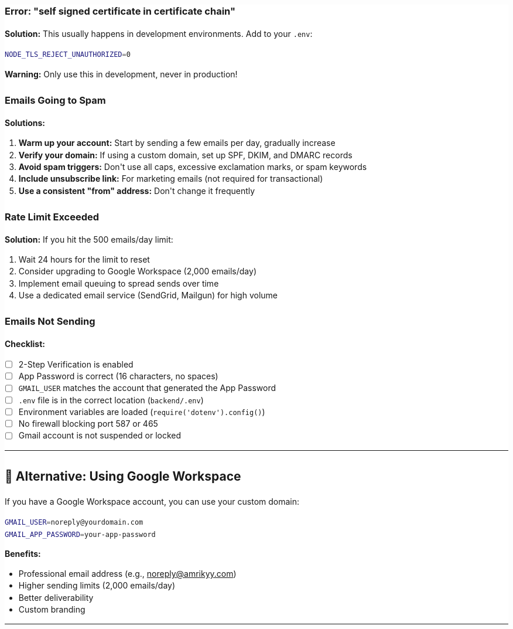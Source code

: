### Error: "self signed certificate in certificate chain"

**Solution:**
This usually happens in development environments. Add to your `.env`:
```bash
NODE_TLS_REJECT_UNAUTHORIZED=0
```
**Warning:** Only use this in development, never in production!

### Emails Going to Spam

**Solutions:**
1. **Warm up your account:** Start by sending a few emails per day, gradually increase
2. **Verify your domain:** If using a custom domain, set up SPF, DKIM, and DMARC records
3. **Avoid spam triggers:** Don't use all caps, excessive exclamation marks, or spam keywords
4. **Include unsubscribe link:** For marketing emails (not required for transactional)
5. **Use a consistent "from" address:** Don't change it frequently

### Rate Limit Exceeded

**Solution:**
If you hit the 500 emails/day limit:
1. Wait 24 hours for the limit to reset
2. Consider upgrading to Google Workspace (2,000 emails/day)
3. Implement email queuing to spread sends over time
4. Use a dedicated email service (SendGrid, Mailgun) for high volume

### Emails Not Sending

**Checklist:**
- [ ] 2-Step Verification is enabled
- [ ] App Password is correct (16 characters, no spaces)
- [ ] `GMAIL_USER` matches the account that generated the App Password
- [ ] `.env` file is in the correct location (`backend/.env`)
- [ ] Environment variables are loaded (`require('dotenv').config()`)
- [ ] No firewall blocking port 587 or 465
- [ ] Gmail account is not suspended or locked

---

## 🔄 Alternative: Using Google Workspace

If you have a Google Workspace account, you can use your custom domain:

```bash
GMAIL_USER=noreply@yourdomain.com
GMAIL_APP_PASSWORD=your-app-password
```

**Benefits:**
- Professional email address (e.g., noreply@amrikyy.com)
- Higher sending limits (2,000 emails/day)
- Better deliverability
- Custom branding

---